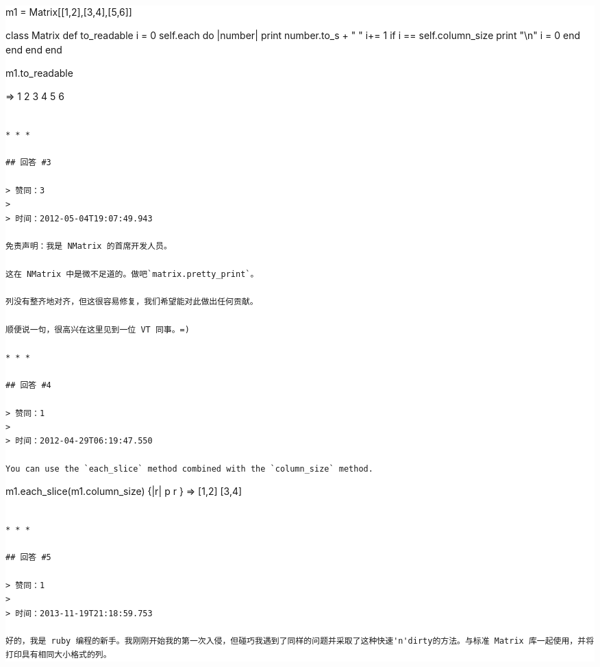 m1 = Matrix[[1,2],[3,4],[5,6]]

class Matrix
  def to_readable
    i = 0
    self.each do |number|
      print number.to_s + " "
      i+= 1
      if i == self.column_size
        print "\n"
        i = 0
      end
    end
  end
end

m1.to_readable

=> 1 2 
   3 4 
   5 6 
```

* * *

## 回答 #3

> 赞同：3
> 
> 时间：2012-05-04T19:07:49.943

免责声明：我是 NMatrix 的首席开发人员。

这在 NMatrix 中是微不足道的。做吧`matrix.pretty_print`。

列没有整齐地对齐，但这很容易修复，我们希望能对此做出任何贡献。

顺便说一句，很高兴在这里见到一位 VT 同事。=)

* * *

## 回答 #4

> 赞同：1
> 
> 时间：2012-04-29T06:19:47.550

You can use the `each_slice` method combined with the `column_size` method.

```
m1.each_slice(m1.column_size) {|r| p r }
=> [1,2]
   [3,4] 
```

* * *

## 回答 #5

> 赞同：1
> 
> 时间：2013-11-19T21:18:59.753

好的，我是 ruby​​ 编程的新手。我刚刚开始我的第一次入侵，但碰巧我遇到了同样的问题并采取了这种快速'n'dirty的方法。与标准 Matrix 库一起使用，并将打印具有相同大小格式的列。

```